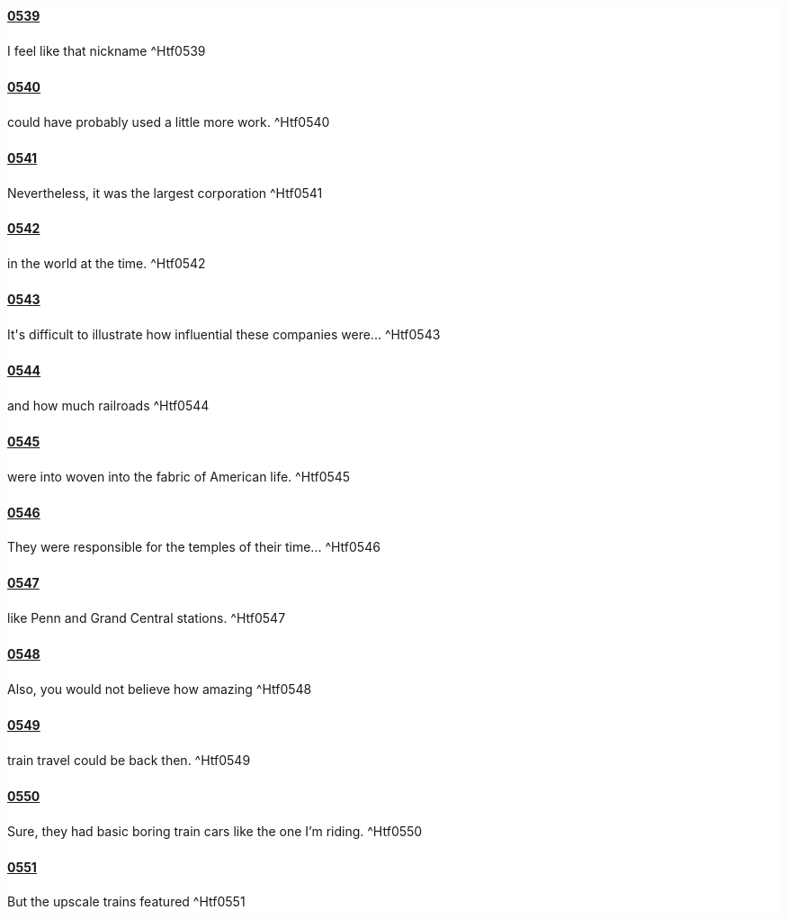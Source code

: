 #### [0539](https://youtu.be/yeaQUhAOdtk#t=47400.061,47400.853)  
I feel like that nickname  ^Htf0539

#### [0540](https://youtu.be/yeaQUhAOdtk#t=47400.853,47402.563)  
could have probably used  a little more work.  ^Htf0540

#### [0541](https://youtu.be/yeaQUhAOdtk#t=47402.897,47404.94)  
Nevertheless, it was the largest corporation  ^Htf0541

#### [0542](https://youtu.be/yeaQUhAOdtk#t=47404.94,47406.484)  
in the world at the time.  ^Htf0542

#### [0543](https://youtu.be/yeaQUhAOdtk#t=47406.692,47410.196)  
It's difficult to illustrate how influential  these companies were...  ^Htf0543

#### [0544](https://youtu.be/yeaQUhAOdtk#t=47410.237,47411.322)  
and how much railroads  ^Htf0544

#### [0545](https://youtu.be/yeaQUhAOdtk#t=47411.322,47414.075)  
were into woven into the fabric  of American life.  ^Htf0545

#### [0546](https://youtu.be/yeaQUhAOdtk#t=47414.617,47416.786)  
They were responsible for  the temples of their time...  ^Htf0546

#### [0547](https://youtu.be/yeaQUhAOdtk#t=47417.078,47419.205)  
like Penn and Grand Central stations.  ^Htf0547

#### [0548](https://youtu.be/yeaQUhAOdtk#t=47419.747,47422.291)  
Also, you would not believe how amazing  ^Htf0548

#### [0549](https://youtu.be/yeaQUhAOdtk#t=47422.291,47423.793)  
train travel could be back then.  ^Htf0549

#### [0550](https://youtu.be/yeaQUhAOdtk#t=47423.918,47427.63)  
Sure, they had basic boring train cars like the one I’m riding.  ^Htf0550

#### [0551](https://youtu.be/yeaQUhAOdtk#t=47427.63,47429.131)  
But the upscale trains featured  ^Htf0551
